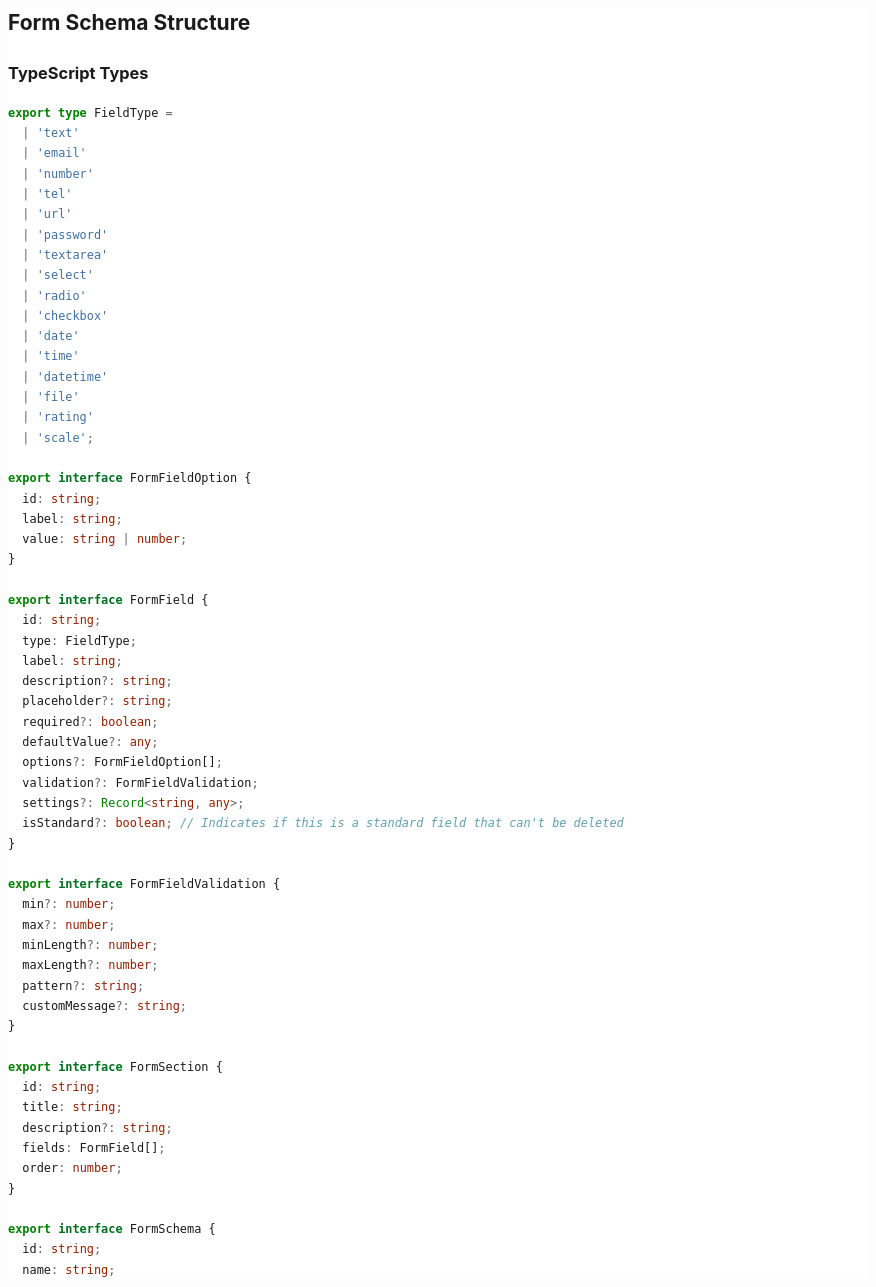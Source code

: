 ## Form Schema Structure

### TypeScript Types

```typescript
export type FieldType = 
  | 'text'
  | 'email'
  | 'number'
  | 'tel'
  | 'url'
  | 'password'
  | 'textarea'
  | 'select'
  | 'radio'
  | 'checkbox'
  | 'date'
  | 'time'
  | 'datetime'
  | 'file'
  | 'rating'
  | 'scale';

export interface FormFieldOption {
  id: string;
  label: string;
  value: string | number;
}

export interface FormField {
  id: string;
  type: FieldType;
  label: string;
  description?: string;
  placeholder?: string;
  required?: boolean;
  defaultValue?: any;
  options?: FormFieldOption[];
  validation?: FormFieldValidation;
  settings?: Record<string, any>;
  isStandard?: boolean; // Indicates if this is a standard field that can't be deleted
}

export interface FormFieldValidation {
  min?: number;
  max?: number;
  minLength?: number;
  maxLength?: number;
  pattern?: string;
  customMessage?: string;
}

export interface FormSection {
  id: string;
  title: string;
  description?: string;
  fields: FormField[];
  order: number;
}

export interface FormSchema {
  id: string;
  name: string;
```
